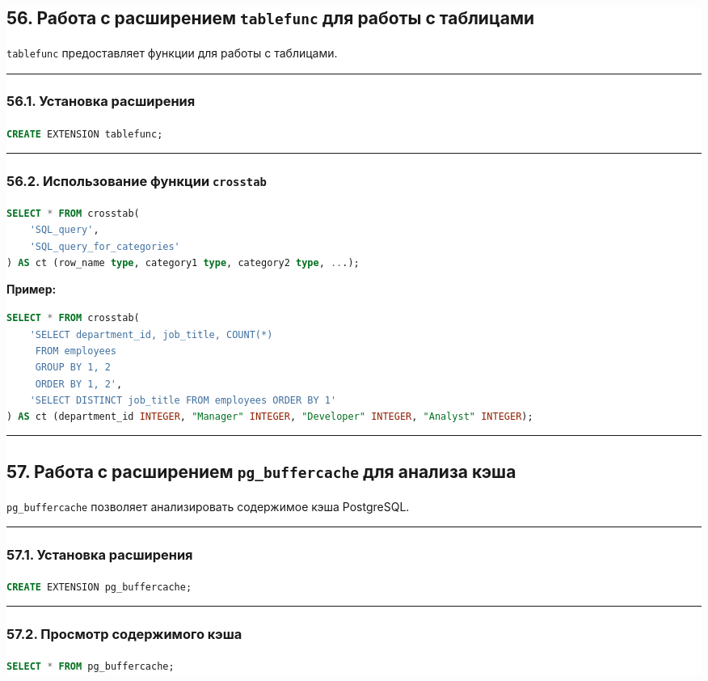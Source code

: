 
## **56. Работа с расширением `tablefunc` для работы с таблицами**

`tablefunc` предоставляет функции для работы с таблицами.

---

### **56.1. Установка расширения**
```sql
CREATE EXTENSION tablefunc;
```

---

### **56.2. Использование функции `crosstab`**
```sql
SELECT * FROM crosstab(
    'SQL_query',
    'SQL_query_for_categories'
) AS ct (row_name type, category1 type, category2 type, ...);
```

**Пример:**
```sql
SELECT * FROM crosstab(
    'SELECT department_id, job_title, COUNT(*)
     FROM employees
     GROUP BY 1, 2
     ORDER BY 1, 2',
    'SELECT DISTINCT job_title FROM employees ORDER BY 1'
) AS ct (department_id INTEGER, "Manager" INTEGER, "Developer" INTEGER, "Analyst" INTEGER);
```

---

## **57. Работа с расширением `pg_buffercache` для анализа кэша**

`pg_buffercache` позволяет анализировать содержимое кэша PostgreSQL.

---

### **57.1. Установка расширения**
```sql
CREATE EXTENSION pg_buffercache;
```

---

### **57.2. Просмотр содержимого кэша**
```sql
SELECT * FROM pg_buffercache;
```
